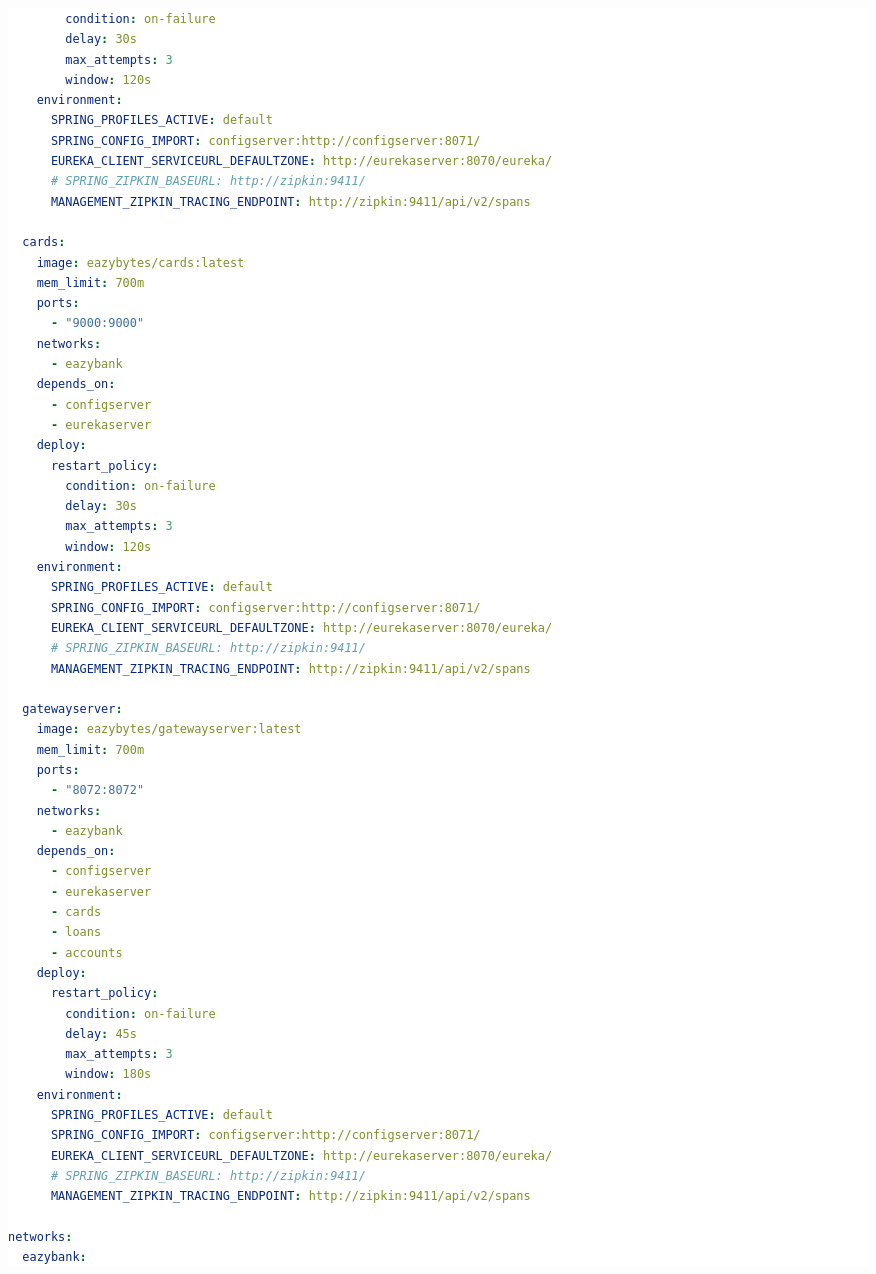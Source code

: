 ```yaml
        condition: on-failure
        delay: 30s
        max_attempts: 3
        window: 120s
    environment:
      SPRING_PROFILES_ACTIVE: default
      SPRING_CONFIG_IMPORT: configserver:http://configserver:8071/
      EUREKA_CLIENT_SERVICEURL_DEFAULTZONE: http://eurekaserver:8070/eureka/
      # SPRING_ZIPKIN_BASEURL: http://zipkin:9411/
      MANAGEMENT_ZIPKIN_TRACING_ENDPOINT: http://zipkin:9411/api/v2/spans
    
  cards:
    image: eazybytes/cards:latest
    mem_limit: 700m
    ports:
      - "9000:9000"
    networks:
      - eazybank
    depends_on:
      - configserver
      - eurekaserver
    deploy:
      restart_policy:
        condition: on-failure
        delay: 30s
        max_attempts: 3
        window: 120s
    environment:
      SPRING_PROFILES_ACTIVE: default
      SPRING_CONFIG_IMPORT: configserver:http://configserver:8071/
      EUREKA_CLIENT_SERVICEURL_DEFAULTZONE: http://eurekaserver:8070/eureka/
      # SPRING_ZIPKIN_BASEURL: http://zipkin:9411/
      MANAGEMENT_ZIPKIN_TRACING_ENDPOINT: http://zipkin:9411/api/v2/spans
   
  gatewayserver:
    image: eazybytes/gatewayserver:latest
    mem_limit: 700m
    ports:
      - "8072:8072"
    networks:
      - eazybank
    depends_on:
      - configserver
      - eurekaserver
      - cards
      - loans
      - accounts
    deploy:
      restart_policy:
        condition: on-failure
        delay: 45s
        max_attempts: 3
        window: 180s
    environment:
      SPRING_PROFILES_ACTIVE: default
      SPRING_CONFIG_IMPORT: configserver:http://configserver:8071/
      EUREKA_CLIENT_SERVICEURL_DEFAULTZONE: http://eurekaserver:8070/eureka/
      # SPRING_ZIPKIN_BASEURL: http://zipkin:9411/
      MANAGEMENT_ZIPKIN_TRACING_ENDPOINT: http://zipkin:9411/api/v2/spans
      
networks:
  eazybank:
```